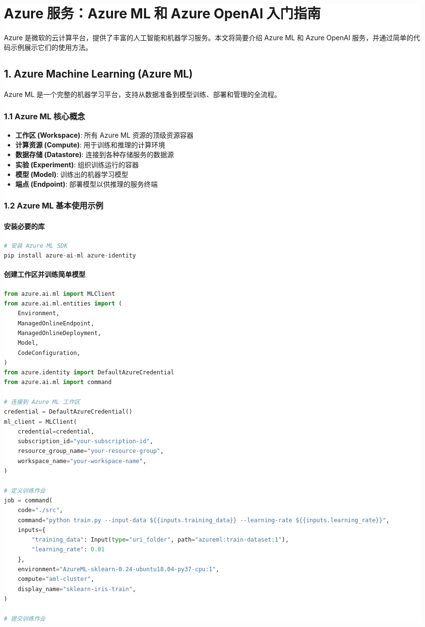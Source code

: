 # Azure 服务：Azure ML 和 Azure OpenAI 入门指南

Azure 是微软的云计算平台，提供了丰富的人工智能和机器学习服务。本文将简要介绍 Azure ML 和 Azure OpenAI 服务，并通过简单的代码示例展示它们的使用方法。

## 1. Azure Machine Learning (Azure ML)

Azure ML 是一个完整的机器学习平台，支持从数据准备到模型训练、部署和管理的全流程。

### 1.1 Azure ML 核心概念

- **工作区 (Workspace)**: 所有 Azure ML 资源的顶级资源容器
- **计算资源 (Compute)**: 用于训练和推理的计算环境
- **数据存储 (Datastore)**: 连接到各种存储服务的数据源
- **实验 (Experiment)**: 组织训练运行的容器
- **模型 (Model)**: 训练出的机器学习模型
- **端点 (Endpoint)**: 部署模型以供推理的服务终端

### 1.2 Azure ML 基本使用示例

#### 安装必要的库

```python
# 安装 Azure ML SDK
pip install azure-ai-ml azure-identity
```

#### 创建工作区并训练简单模型

```python
from azure.ai.ml import MLClient
from azure.ai.ml.entities import (
    Environment,
    ManagedOnlineEndpoint,
    ManagedOnlineDeployment,
    Model,
    CodeConfiguration,
)
from azure.identity import DefaultAzureCredential
from azure.ai.ml import command

# 连接到 Azure ML 工作区
credential = DefaultAzureCredential()
ml_client = MLClient(
    credential=credential,
    subscription_id="your-subscription-id",
    resource_group_name="your-resource-group",
    workspace_name="your-workspace-name",
)

# 定义训练作业
job = command(
    code="./src",
    command="python train.py --input-data ${{inputs.training_data}} --learning-rate ${{inputs.learning_rate}}",
    inputs={
        "training_data": Input(type="uri_folder", path="azureml:train-dataset:1"),
        "learning_rate": 0.01
    },
    environment="AzureML-sklearn-0.24-ubuntu18.04-py37-cpu:1",
    compute="aml-cluster",
    display_name="sklearn-iris-train",
)

# 提交训练作业
```